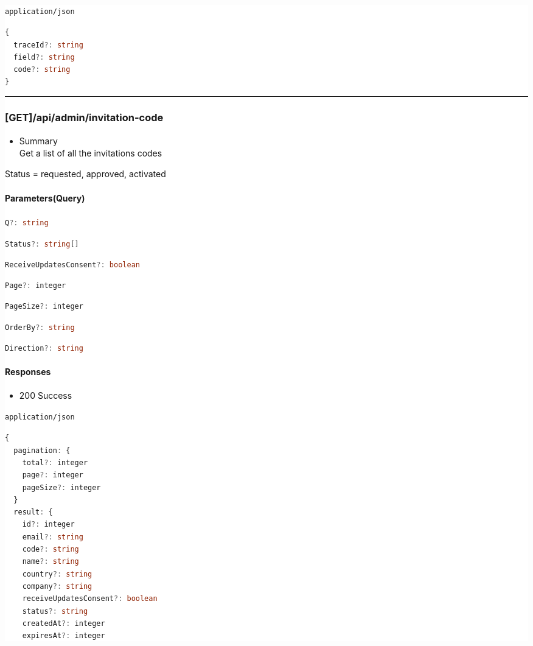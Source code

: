 `application/json`

```ts
{
  traceId?: string
  field?: string
  code?: string
}
```

***

### [GET]/api/admin/invitation-code

- Summary  
Get a list of all the invitations codes
  
Status = requested, approved, activated

#### Parameters(Query)

```ts
Q?: string
```

```ts
Status?: string[]
```

```ts
ReceiveUpdatesConsent?: boolean
```

```ts
Page?: integer
```

```ts
PageSize?: integer
```

```ts
OrderBy?: string
```

```ts
Direction?: string
```

#### Responses

- 200 Success

`application/json`

```ts
{
  pagination: {
    total?: integer
    page?: integer
    pageSize?: integer
  }
  result: {
    id?: integer
    email?: string
    code?: string
    name?: string
    country?: string
    company?: string
    receiveUpdatesConsent?: boolean
    status?: string
    createdAt?: integer
    expiresAt?: integer
```
